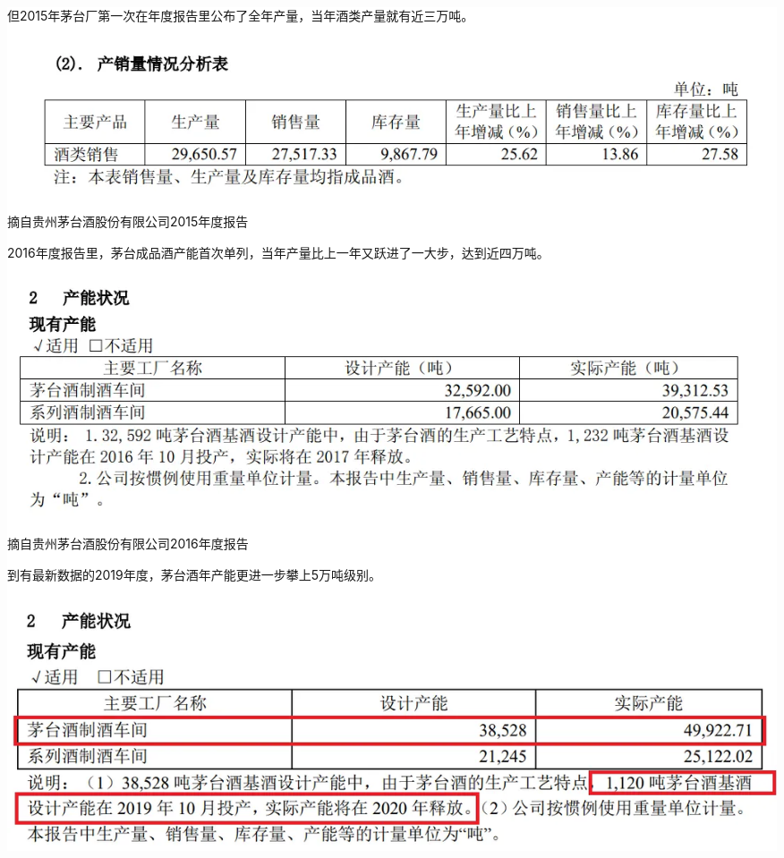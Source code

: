 但2015年茅台厂第一次在年度报告里公布了全年产量，当年酒类产量就有近三万吨。

![](/images/btnews/0201_0300/0242/image16.webp)

摘自贵州茅台酒股份有限公司2015年度报告

2016年度报告里，茅台成品酒产能首次单列，当年产量比上一年又跃进了一大步，达到近四万吨。

![](/images/btnews/0201_0300/0242/image17.webp)

摘自贵州茅台酒股份有限公司2016年度报告

到有最新数据的2019年度，茅台酒年产能更进一步攀上5万吨级别。

![](/images/btnews/0201_0300/0242/image18.webp)

